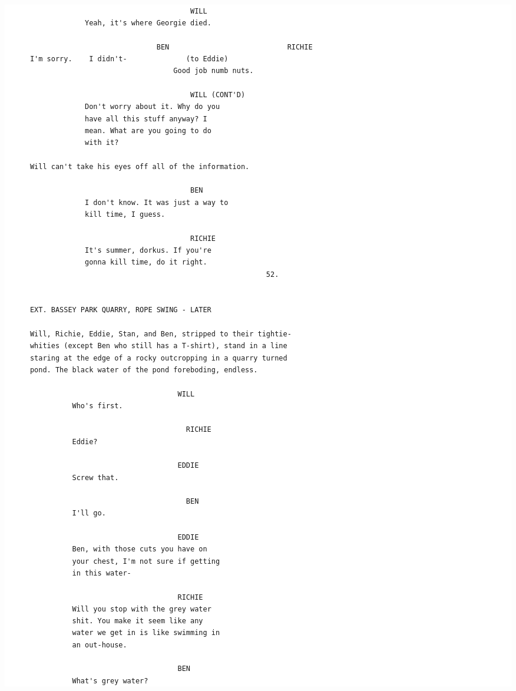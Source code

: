                                                 WILL
                       Yeah, it's where Georgie died.
                         
                                        BEN                            RICHIE
          I'm sorry.    I didn't-              (to Eddie)
                                            Good job numb nuts.
                         
                                                WILL (CONT'D)
                       Don't worry about it. Why do you
                       have all this stuff anyway? I
                       mean. What are you going to do
                       with it?
                         
          Will can't take his eyes off all of the information.
                         
                                                BEN
                       I don't know. It was just a way to
                       kill time, I guess.
                         
                                                RICHIE
                       It's summer, dorkus. If you're
                       gonna kill time, do it right.
                                                                  52.
                         
                         
          EXT. BASSEY PARK QUARRY, ROPE SWING - LATER
                         
          Will, Richie, Eddie, Stan, and Ben, stripped to their tightie-
          whities (except Ben who still has a T-shirt), stand in a line
          staring at the edge of a rocky outcropping in a quarry turned
          pond. The black water of the pond foreboding, endless.
                         
                                             WILL
                    Who's first.
                         
                                               RICHIE
                    Eddie?
                         
                                             EDDIE
                    Screw that.
                         
                                               BEN
                    I'll go.
                         
                                             EDDIE
                    Ben, with those cuts you have on
                    your chest, I'm not sure if getting
                    in this water-
                         
                                             RICHIE
                    Will you stop with the grey water
                    shit. You make it seem like any
                    water we get in is like swimming in
                    an out-house.
                         
                                             BEN
                    What's grey water?
                         